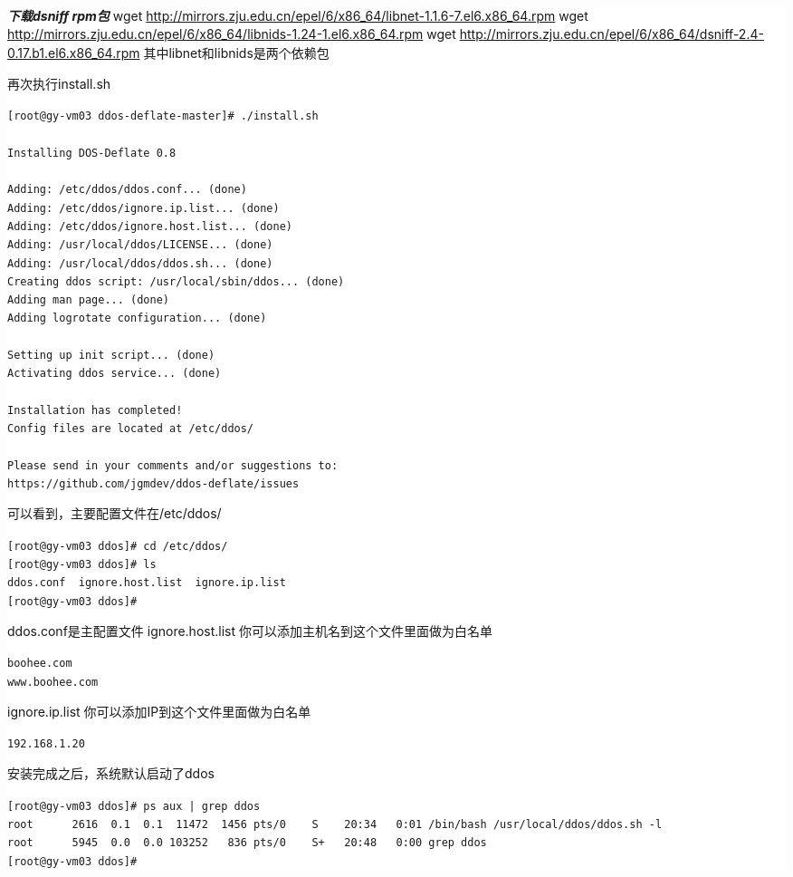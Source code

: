 ***下载dsniff rpm包***
wget http://mirrors.zju.edu.cn/epel/6/x86_64/libnet-1.1.6-7.el6.x86_64.rpm
wget http://mirrors.zju.edu.cn/epel/6/x86_64/libnids-1.24-1.el6.x86_64.rpm
wget http://mirrors.zju.edu.cn/epel/6/x86_64/dsniff-2.4-0.17.b1.el6.x86_64.rpm
其中libnet和libnids是两个依赖包

再次执行install.sh
```
[root@gy-vm03 ddos-deflate-master]# ./install.sh 

Installing DOS-Deflate 0.8

Adding: /etc/ddos/ddos.conf... (done)
Adding: /etc/ddos/ignore.ip.list... (done)
Adding: /etc/ddos/ignore.host.list... (done)
Adding: /usr/local/ddos/LICENSE... (done)
Adding: /usr/local/ddos/ddos.sh... (done)
Creating ddos script: /usr/local/sbin/ddos... (done)
Adding man page... (done)
Adding logrotate configuration... (done)

Setting up init script... (done)
Activating ddos service... (done)

Installation has completed!
Config files are located at /etc/ddos/

Please send in your comments and/or suggestions to:
https://github.com/jgmdev/ddos-deflate/issues
```
可以看到，主要配置文件在/etc/ddos/
```
[root@gy-vm03 ddos]# cd /etc/ddos/
[root@gy-vm03 ddos]# ls
ddos.conf  ignore.host.list  ignore.ip.list
[root@gy-vm03 ddos]#
```
ddos.conf是主配置文件
ignore.host.list 你可以添加主机名到这个文件里面做为白名单

```
boohee.com
www.boohee.com
```

ignore.ip.list  你可以添加IP到这个文件里面做为白名单

```
192.168.1.20
```

安装完成之后，系统默认启动了ddos
```
[root@gy-vm03 ddos]# ps aux | grep ddos
root      2616  0.1  0.1  11472  1456 pts/0    S    20:34   0:01 /bin/bash /usr/local/ddos/ddos.sh -l
root      5945  0.0  0.0 103252   836 pts/0    S+   20:48   0:00 grep ddos
[root@gy-vm03 ddos]# 
```
